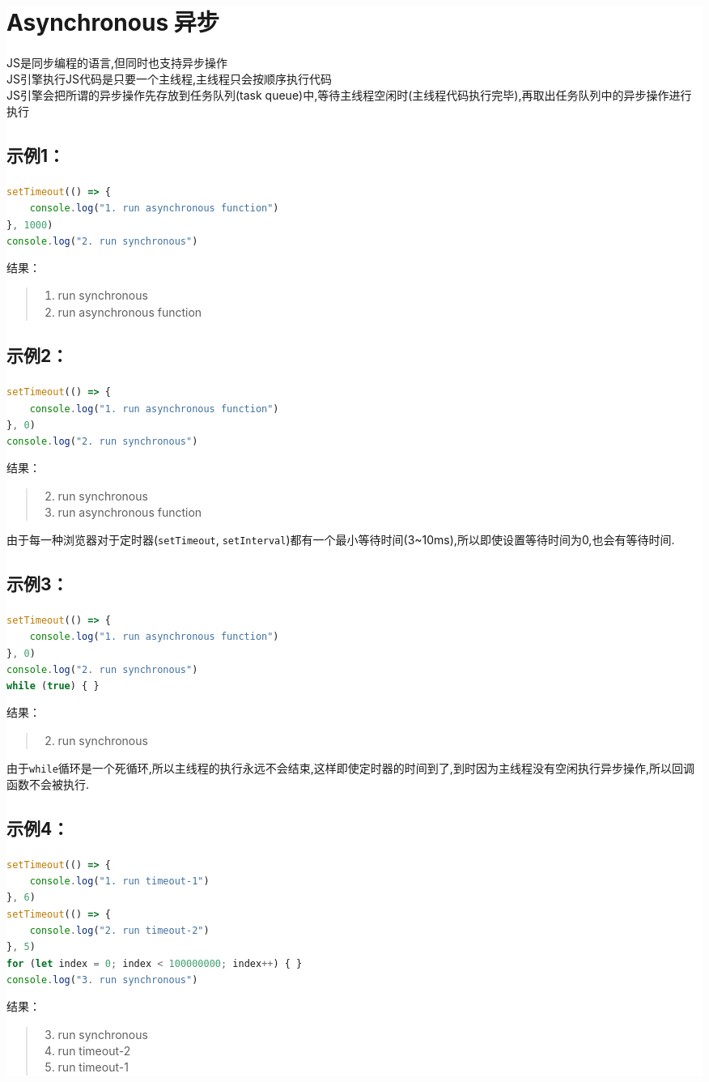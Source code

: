 # Asynchronous 异步
JS是同步编程的语言,但同时也支持异步操作  
JS引擎执行JS代码是只要一个主线程,主线程只会按顺序执行代码  
JS引擎会把所谓的异步操作先存放到任务队列(task queue)中,等待主线程空闲时(主线程代码执行完毕),再取出任务队列中的异步操作进行执行  

## 示例1：
```javascript
setTimeout(() => {
    console.log("1. run asynchronous function")
}, 1000)
console.log("2. run synchronous")
```
结果：  
> 1. run synchronous  
> 2. run asynchronous function

## 示例2：
```javascript
setTimeout(() => {
    console.log("1. run asynchronous function")
}, 0)
console.log("2. run synchronous")
```
结果：
> 2. run synchronous  
> 1. run asynchronous function

由于每一种浏览器对于定时器(`setTimeout`, `setInterval`)都有一个最小等待时间(3~10ms),所以即使设置等待时间为0,也会有等待时间.

## 示例3：
```javascript
setTimeout(() => {
    console.log("1. run asynchronous function")
}, 0)
console.log("2. run synchronous")
while (true) { }
```
结果：
> 2. run synchronous  

由于`while`循环是一个死循环,所以主线程的执行永远不会结束,这样即使定时器的时间到了,到时因为主线程没有空闲执行异步操作,所以回调函数不会被执行.

## 示例4：
```javascript
setTimeout(() => {
    console.log("1. run timeout-1")
}, 6)
setTimeout(() => {
    console.log("2. run timeout-2")
}, 5)
for (let index = 0; index < 100000000; index++) { }
console.log("3. run synchronous")
```
结果：
> 3. run synchronous
> 2. run timeout-2
> 1. run timeout-1
